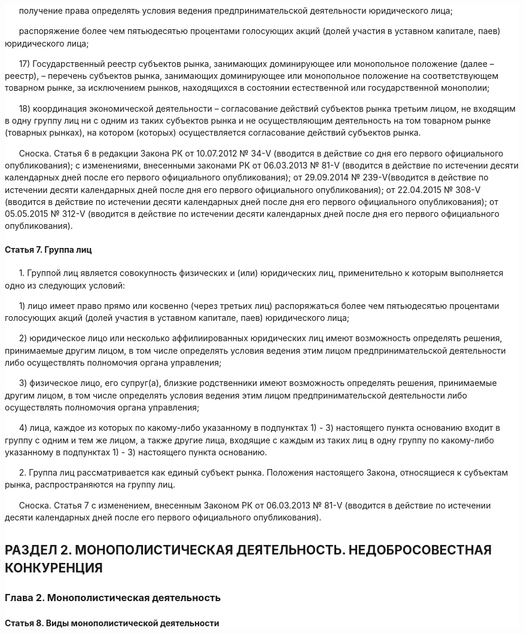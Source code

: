       получение права определять условия ведения предпринимательской деятельности юридического лица;

      распоряжение более чем пятьюдесятью процентами голосующих акций (долей участия в уставном капитале, паев) юридического лица;

      17) Государственный реестр субъектов рынка, занимающих доминирующее или монопольное положение (далее – реестр), – перечень субъектов рынка, занимающих доминирующее или монопольное положение на соответствующем товарном рынке, за исключением рынков, находящихся в состоянии естественной или государственной монополии;

      18) координация экономической деятельности – согласование действий субъектов рынка третьим лицом, не входящим в одну группу лиц ни с одним из таких субъектов рынка и не осуществляющим деятельность на том товарном рынке (товарных рынках), на котором (которых) осуществляется согласование действий субъектов рынка.

      Сноска. Статья 6 в редакции Закона РК от 10.07.2012 № 34-V (вводится в действие со дня его первого официального опубликования); с изменениями, внесенными законами РК от 06.03.2013 № 81-V (вводится в действие по истечении десяти календарных дней после его первого официального опубликования); от 29.09.2014 № 239-V(вводится в действие по истечении десяти календарных дней после дня его первого официального опубликования); от 22.04.2015 № 308-V (вводится в действие по истечении десяти календарных дней после дня его первого официального опубликования); от 05.05.2015 № 312-V (вводится в действие по истечении десяти календарных дней после дня его первого официального опубликования).

#### Статья 7. Группа лиц

      1. Группой лиц является совокупность физических и (или) юридических лиц, применительно к которым выполняется одно из следующих условий:

      1) лицо имеет право прямо или косвенно (через третьих лиц) распоряжаться более чем пятьюдесятью процентами голосующих акций (долей участия в уставном капитале, паев) юридического лица;

      2) юридическое лицо или несколько аффилиированных юридических лиц имеют возможность определять решения, принимаемые другим лицом, в том числе определять условия ведения этим лицом предпринимательской деятельности либо осуществлять полномочия органа управления;

      3) физическое лицо, его супруг(а), близкие родственники имеют возможность определять решения, принимаемые другим лицом, в том числе определять условия ведения этим лицом предпринимательской деятельности либо осуществлять полномочия органа управления;

      4) лица, каждое из которых по какому-либо указанному в подпунктах 1) - 3) настоящего пункта основанию входит в группу с одним и тем же лицом, а также другие лица, входящие с каждым из таких лиц в одну группу по какому-либо указанному в подпунктах 1) - 3) настоящего пункта основанию.

      2. Группа лиц рассматривается как единый субъект рынка. Положения настоящего Закона, относящиеся к субъектам рынка, распространяются на группу лиц.

      Сноска. Статья 7 с изменением, внесенным Законом РК от 06.03.2013 № 81-V (вводится в действие по истечении десяти календарных дней после его первого официального опубликования).

## РАЗДЕЛ 2. МОНОПОЛИСТИЧЕСКАЯ ДЕЯТЕЛЬНОСТЬ. НЕДОБРОСОВЕСТНАЯ КОНКУРЕНЦИЯ

### Глава 2. Монополистическая деятельность

#### Статья 8. Виды монополистической деятельности
